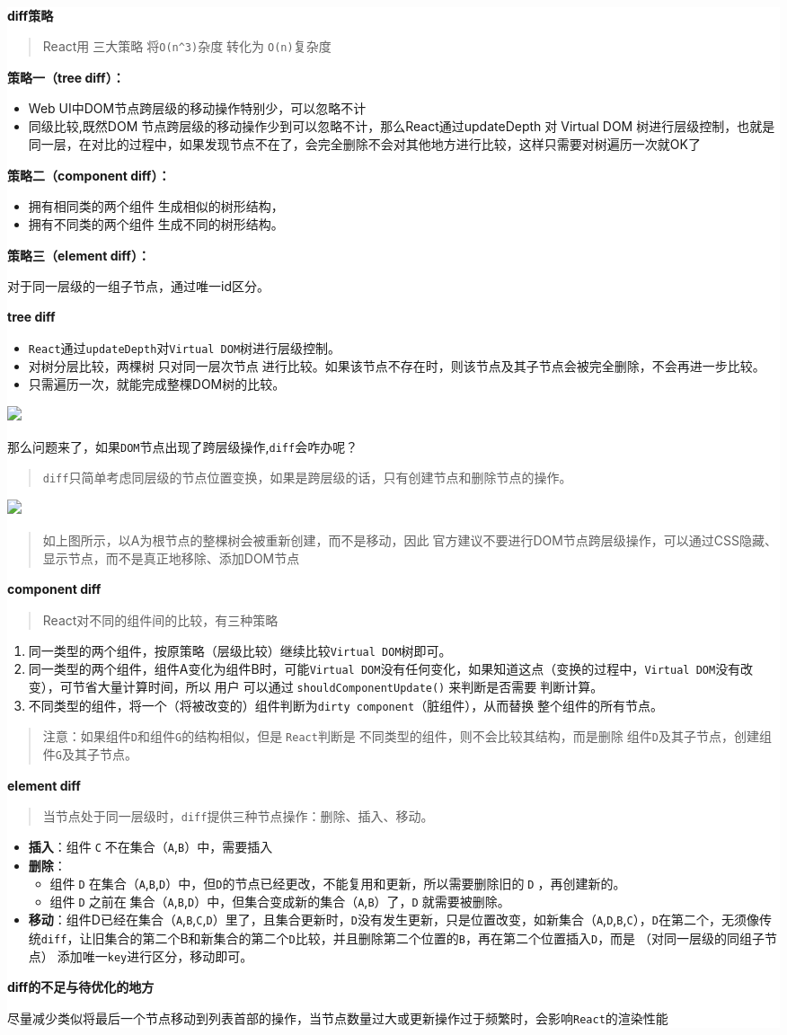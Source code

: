 **diff策略**

> React用 三大策略 将`O(n^3)`杂度 转化为 `O(n)`复杂度

**策略一（tree diff）：**

*   Web UI中DOM节点跨层级的移动操作特别少，可以忽略不计
*   同级比较,既然DOM 节点跨层级的移动操作少到可以忽略不计，那么React通过updateDepth 对 Virtual DOM 树进行层级控制，也就是同一层，在对比的过程中，如果发现节点不在了，会完全删除不会对其他地方进行比较，这样只需要对树遍历一次就OK了

**策略二（component diff）：**

*   拥有相同类的两个组件 生成相似的树形结构，
*   拥有不同类的两个组件 生成不同的树形结构。

**策略三（element diff）：**

对于同一层级的一组子节点，通过唯一id区分。

**tree diff**

*   `React`通过`updateDepth`对`Virtual DOM`树进行层级控制。
*   对树分层比较，两棵树 只对同一层次节点 进行比较。如果该节点不存在时，则该节点及其子节点会被完全删除，不会再进一步比较。
*   只需遍历一次，就能完成整棵DOM树的比较。

![](https://s.poetries.work/images/image-20210307224725566.png)

那么问题来了，如果`DOM`节点出现了跨层级操作,`diff`会咋办呢？

> `diff`只简单考虑同层级的节点位置变换，如果是跨层级的话，只有创建节点和删除节点的操作。

![](https://s.poetries.work/images/image-20210307224829092.png)

> 如上图所示，以A为根节点的整棵树会被重新创建，而不是移动，因此 官方建议不要进行DOM节点跨层级操作，可以通过CSS隐藏、显示节点，而不是真正地移除、添加DOM节点

**component diff**

> React对不同的组件间的比较，有三种策略

1.  同一类型的两个组件，按原策略（层级比较）继续比较`Virtual DOM`树即可。
2.  同一类型的两个组件，组件A变化为组件B时，可能`Virtual DOM`没有任何变化，如果知道这点（变换的过程中，`Virtual DOM`没有改变），可节省大量计算时间，所以 用户 可以通过 `shouldComponentUpdate()` 来判断是否需要 判断计算。
3.  不同类型的组件，将一个（将被改变的）组件判断为`dirty component`（脏组件），从而替换 整个组件的所有节点。

> 注意：如果组件`D`和组件`G`的结构相似，但是 `React`判断是 不同类型的组件，则不会比较其结构，而是删除 组件`D`及其子节点，创建组件`G`及其子节点。

**element diff**

> 当节点处于同一层级时，`diff`提供三种节点操作：删除、插入、移动。

*   **插入**：组件 `C` 不在集合（`A`,`B`）中，需要插入
*   **删除**：
    *   组件 `D` 在集合（`A`,`B`,`D`）中，但`D`的节点已经更改，不能复用和更新，所以需要删除旧的 `D` ，再创建新的。
    *   组件 `D` 之前在 集合（`A`,`B`,`D`）中，但集合变成新的集合（`A`,`B`）了，`D` 就需要被删除。
*   **移动**：组件D已经在集合（`A`,`B`,`C`,`D`）里了，且集合更新时，`D`没有发生更新，只是位置改变，如新集合（`A`,`D`,`B`,`C`），`D`在第二个，无须像传统`diff`，让旧集合的第二个B和新集合的第二个`D`比较，并且删除第二个位置的`B`，再在第二个位置插入`D`，而是 （对同一层级的同组子节点） 添加唯一`key`进行区分，移动即可。

**diff的不足与待优化的地方**

尽量减少类似将最后一个节点移动到列表首部的操作，当节点数量过大或更新操作过于频繁时，会影响`React`的渲染性能
